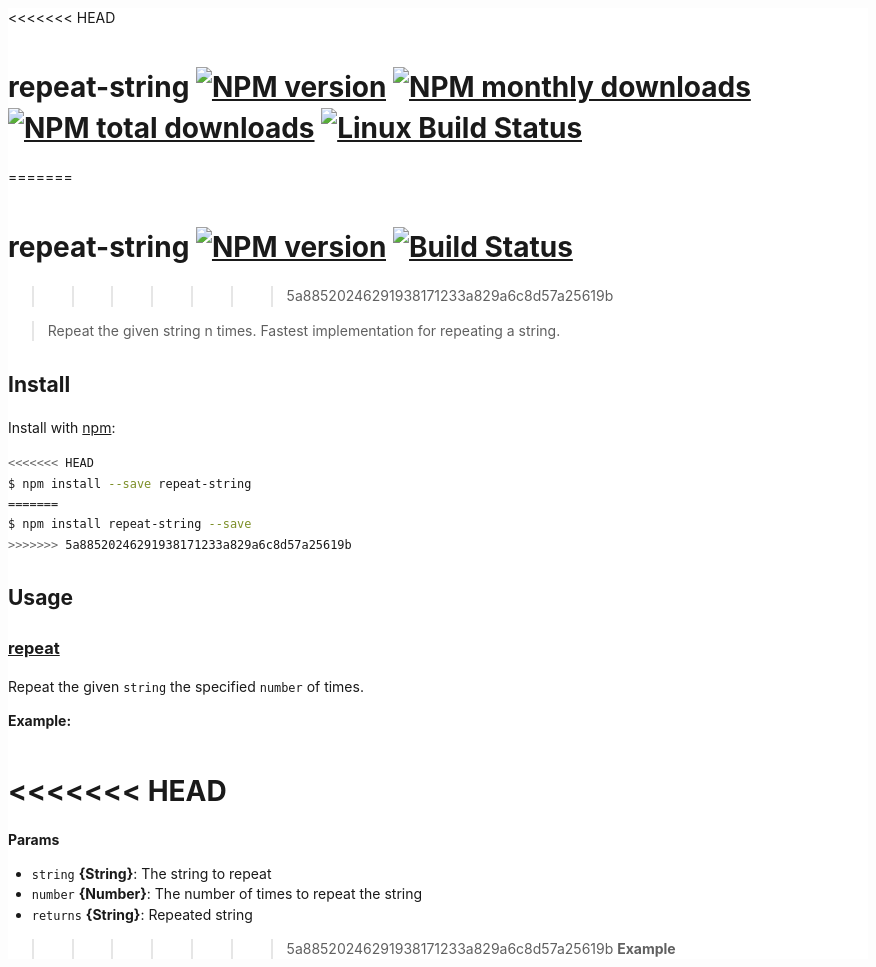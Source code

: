 <<<<<<< HEAD
# repeat-string [![NPM version](https://img.shields.io/npm/v/repeat-string.svg?style=flat)](https://www.npmjs.com/package/repeat-string) [![NPM monthly downloads](https://img.shields.io/npm/dm/repeat-string.svg?style=flat)](https://npmjs.org/package/repeat-string)  [![NPM total downloads](https://img.shields.io/npm/dt/repeat-string.svg?style=flat)](https://npmjs.org/package/repeat-string) [![Linux Build Status](https://img.shields.io/travis/jonschlinkert/repeat-string.svg?style=flat&label=Travis)](https://travis-ci.org/jonschlinkert/repeat-string)
=======
# repeat-string [![NPM version](https://img.shields.io/npm/v/repeat-string.svg)](https://www.npmjs.com/package/repeat-string) [![Build Status](https://img.shields.io/travis/jonschlinkert/repeat-string.svg)](https://travis-ci.org/jonschlinkert/repeat-string)
>>>>>>> 5a88520246291938171233a829a6c8d57a25619b

> Repeat the given string n times. Fastest implementation for repeating a string.

## Install

Install with [npm](https://www.npmjs.com/):

```sh
<<<<<<< HEAD
$ npm install --save repeat-string
=======
$ npm install repeat-string --save
>>>>>>> 5a88520246291938171233a829a6c8d57a25619b
```

## Usage

### [repeat](index.js#L41)

Repeat the given `string` the specified `number` of times.

**Example:**

<<<<<<< HEAD
=======
**Params**

* `string` **{String}**: The string to repeat
* `number` **{Number}**: The number of times to repeat the string
* `returns` **{String}**: Repeated string

>>>>>>> 5a88520246291938171233a829a6c8d57a25619b
**Example**
